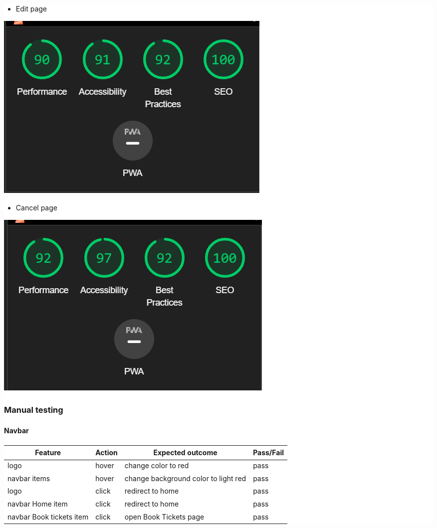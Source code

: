 - Edit page

![Lighthouse testing score](documentation/validation/lighthouse-test-edit.png)

- Cancel page

![Lighthouse testing score](documentation/validation/lighthouse-test-cancel.png)

### **Manual testing**

#### **Navbar**
| Feature | Action | Expected outcome | Pass/Fail |
| --- | --- | --- | --- |
| logo | hover | change color to red | pass |
| navbar items | hover | change background color to light red | pass |
| logo | click | redirect to home | pass |
| navbar Home item | click | redirect to home | pass |
| navbar Book tickets item | click | open Book Tickets page | pass |
